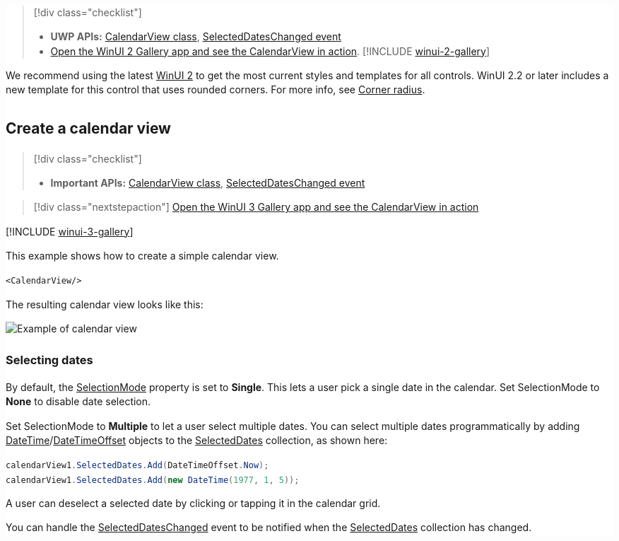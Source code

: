 > [!div class="checklist"]
>
> - **UWP APIs:** [CalendarView class](/uwp/api/Windows.UI.Xaml.Controls.CalendarView), [SelectedDatesChanged event](/uwp/api/windows.ui.xaml.controls.calendarview.selecteddateschanged)
> - [Open the WinUI 2 Gallery app and see the CalendarView in action](winui2gallery:/item/CalendarView). [!INCLUDE [winui-2-gallery](../../../includes/winui-2-gallery.md)]

We recommend using the latest [WinUI 2](../../winui/winui2/index.md) to get the most current styles and templates for all controls. WinUI 2.2 or later includes a new template for this control that uses rounded corners. For more info, see [Corner radius](../style/rounded-corner.md).

## Create a calendar view

> [!div class="checklist"]
>
> - **Important APIs:** [CalendarView class](/windows/windows-app-sdk/api/winrt/microsoft.UI.Xaml.Controls.CalendarView), [SelectedDatesChanged event](/windows/windows-app-sdk/api/winrt/microsoft.ui.xaml.controls.calendarview.selecteddateschanged)

> [!div class="nextstepaction"]
> [Open the WinUI 3 Gallery app and see the CalendarView in action](winui3gallery:/item/CalendarView)

[!INCLUDE [winui-3-gallery](../../../includes/winui-3-gallery.md)]

This example shows how to create a simple calendar view.

```xaml
<CalendarView/>
```

The resulting calendar view looks like this:

![Example of calendar view](images/controls-calendar-monthview.png)

### Selecting dates

By default, the [SelectionMode](/windows/windows-app-sdk/api/winrt/microsoft.ui.xaml.controls.calendarview.selectionmode) property is set to **Single**. This lets a user pick a single date in the calendar. Set SelectionMode to **None** to disable date selection.

Set SelectionMode to **Multiple** to let a user select multiple dates. You can select multiple dates programmatically by adding [DateTime](/dotnet/api/system.datetime)/[DateTimeOffset](/dotnet/api/system.datetimeoffset) objects to the [SelectedDates](/windows/windows-app-sdk/api/winrt/microsoft.ui.xaml.controls.calendarview.selecteddates) collection, as shown here:

```csharp
calendarView1.SelectedDates.Add(DateTimeOffset.Now);
calendarView1.SelectedDates.Add(new DateTime(1977, 1, 5));
```

A user can deselect a selected date by clicking or tapping it in the calendar grid.

You can handle the [SelectedDatesChanged](/windows/windows-app-sdk/api/winrt/microsoft.ui.xaml.controls.calendarview.selecteddateschanged) event to be notified when the [SelectedDates](/windows/windows-app-sdk/api/winrt/microsoft.ui.xaml.controls.calendarview.selecteddates) collection has changed.
